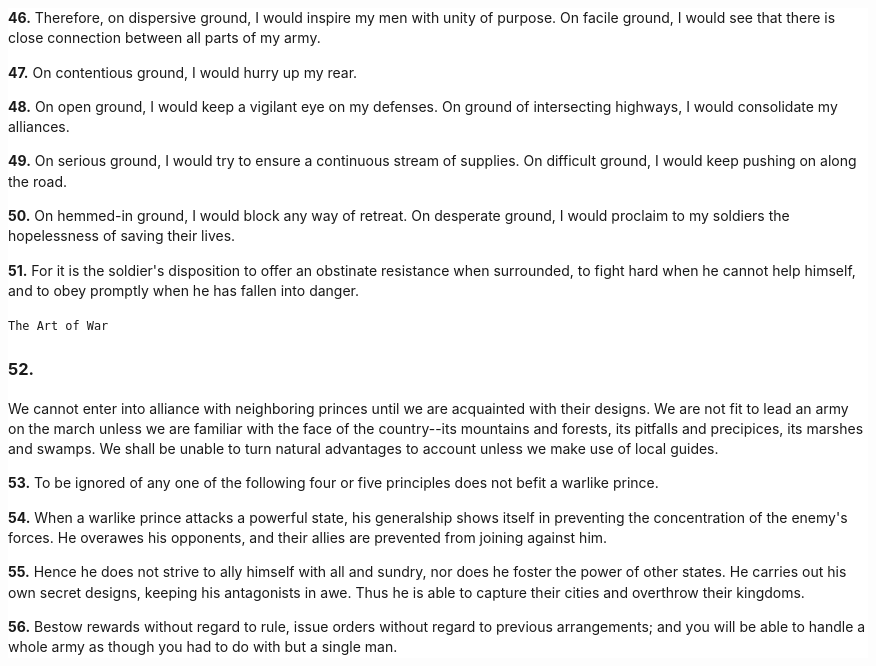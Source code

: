**46.**
Therefore, on dispersive ground, I would inspire my men with unity of
purpose. On facile ground, I would see that there is close connection
between all parts of my army.

**47.**
On contentious ground, I would hurry up my rear.

**48.**
On open ground, I would keep a vigilant eye on my defenses. On ground of
intersecting highways, I would consolidate my alliances.

**49.**
On serious ground, I would try to ensure a continuous stream of supplies.
On difficult ground, I would keep pushing on along the road.

**50.**
On hemmed-in ground, I would block any way of retreat. On desperate ground,
I would proclaim to my soldiers the hopelessness of saving their lives.

**51.**
For it is the soldier's disposition to offer an obstinate resistance when
surrounded, to fight hard when he cannot help himself, and to obey
promptly when he has fallen into danger.


```
The Art of War
```
### 52.

We cannot enter into alliance with neighboring princes until we are
acquainted with their designs. We are not fit to lead an army on the march
unless we are familiar with the face of the country--its mountains and
forests, its pitfalls and precipices, its marshes and swamps. We shall be
unable to turn natural advantages to account unless we make use of local
guides.

**53.**
To be ignored of any one of the following four or five principles does not
befit a warlike prince.

**54.**
When a warlike prince attacks a powerful state, his generalship shows itself
in preventing the concentration of the enemy's forces. He overawes his
opponents, and their allies are prevented from joining against him.

**55.**
Hence he does not strive to ally himself with all and sundry, nor does he
foster the power of other states. He carries out his own secret designs,
keeping his antagonists in awe. Thus he is able to capture their cities and
overthrow their kingdoms.

**56.**
Bestow rewards without regard to rule, issue orders without regard to
previous arrangements; and you will be able to handle a whole army as
though you had to do with but a single man.

